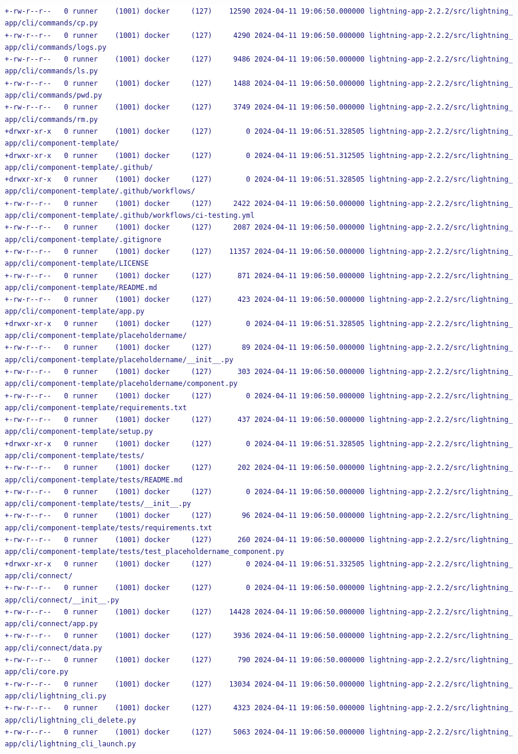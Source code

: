 ```diff
+-rw-r--r--   0 runner    (1001) docker     (127)    12590 2024-04-11 19:06:50.000000 lightning-app-2.2.2/src/lightning_app/cli/commands/cp.py
+-rw-r--r--   0 runner    (1001) docker     (127)     4290 2024-04-11 19:06:50.000000 lightning-app-2.2.2/src/lightning_app/cli/commands/logs.py
+-rw-r--r--   0 runner    (1001) docker     (127)     9486 2024-04-11 19:06:50.000000 lightning-app-2.2.2/src/lightning_app/cli/commands/ls.py
+-rw-r--r--   0 runner    (1001) docker     (127)     1488 2024-04-11 19:06:50.000000 lightning-app-2.2.2/src/lightning_app/cli/commands/pwd.py
+-rw-r--r--   0 runner    (1001) docker     (127)     3749 2024-04-11 19:06:50.000000 lightning-app-2.2.2/src/lightning_app/cli/commands/rm.py
+drwxr-xr-x   0 runner    (1001) docker     (127)        0 2024-04-11 19:06:51.328505 lightning-app-2.2.2/src/lightning_app/cli/component-template/
+drwxr-xr-x   0 runner    (1001) docker     (127)        0 2024-04-11 19:06:51.312505 lightning-app-2.2.2/src/lightning_app/cli/component-template/.github/
+drwxr-xr-x   0 runner    (1001) docker     (127)        0 2024-04-11 19:06:51.328505 lightning-app-2.2.2/src/lightning_app/cli/component-template/.github/workflows/
+-rw-r--r--   0 runner    (1001) docker     (127)     2422 2024-04-11 19:06:50.000000 lightning-app-2.2.2/src/lightning_app/cli/component-template/.github/workflows/ci-testing.yml
+-rw-r--r--   0 runner    (1001) docker     (127)     2087 2024-04-11 19:06:50.000000 lightning-app-2.2.2/src/lightning_app/cli/component-template/.gitignore
+-rw-r--r--   0 runner    (1001) docker     (127)    11357 2024-04-11 19:06:50.000000 lightning-app-2.2.2/src/lightning_app/cli/component-template/LICENSE
+-rw-r--r--   0 runner    (1001) docker     (127)      871 2024-04-11 19:06:50.000000 lightning-app-2.2.2/src/lightning_app/cli/component-template/README.md
+-rw-r--r--   0 runner    (1001) docker     (127)      423 2024-04-11 19:06:50.000000 lightning-app-2.2.2/src/lightning_app/cli/component-template/app.py
+drwxr-xr-x   0 runner    (1001) docker     (127)        0 2024-04-11 19:06:51.328505 lightning-app-2.2.2/src/lightning_app/cli/component-template/placeholdername/
+-rw-r--r--   0 runner    (1001) docker     (127)       89 2024-04-11 19:06:50.000000 lightning-app-2.2.2/src/lightning_app/cli/component-template/placeholdername/__init__.py
+-rw-r--r--   0 runner    (1001) docker     (127)      303 2024-04-11 19:06:50.000000 lightning-app-2.2.2/src/lightning_app/cli/component-template/placeholdername/component.py
+-rw-r--r--   0 runner    (1001) docker     (127)        0 2024-04-11 19:06:50.000000 lightning-app-2.2.2/src/lightning_app/cli/component-template/requirements.txt
+-rw-r--r--   0 runner    (1001) docker     (127)      437 2024-04-11 19:06:50.000000 lightning-app-2.2.2/src/lightning_app/cli/component-template/setup.py
+drwxr-xr-x   0 runner    (1001) docker     (127)        0 2024-04-11 19:06:51.328505 lightning-app-2.2.2/src/lightning_app/cli/component-template/tests/
+-rw-r--r--   0 runner    (1001) docker     (127)      202 2024-04-11 19:06:50.000000 lightning-app-2.2.2/src/lightning_app/cli/component-template/tests/README.md
+-rw-r--r--   0 runner    (1001) docker     (127)        0 2024-04-11 19:06:50.000000 lightning-app-2.2.2/src/lightning_app/cli/component-template/tests/__init__.py
+-rw-r--r--   0 runner    (1001) docker     (127)       96 2024-04-11 19:06:50.000000 lightning-app-2.2.2/src/lightning_app/cli/component-template/tests/requirements.txt
+-rw-r--r--   0 runner    (1001) docker     (127)      260 2024-04-11 19:06:50.000000 lightning-app-2.2.2/src/lightning_app/cli/component-template/tests/test_placeholdername_component.py
+drwxr-xr-x   0 runner    (1001) docker     (127)        0 2024-04-11 19:06:51.332505 lightning-app-2.2.2/src/lightning_app/cli/connect/
+-rw-r--r--   0 runner    (1001) docker     (127)        0 2024-04-11 19:06:50.000000 lightning-app-2.2.2/src/lightning_app/cli/connect/__init__.py
+-rw-r--r--   0 runner    (1001) docker     (127)    14428 2024-04-11 19:06:50.000000 lightning-app-2.2.2/src/lightning_app/cli/connect/app.py
+-rw-r--r--   0 runner    (1001) docker     (127)     3936 2024-04-11 19:06:50.000000 lightning-app-2.2.2/src/lightning_app/cli/connect/data.py
+-rw-r--r--   0 runner    (1001) docker     (127)      790 2024-04-11 19:06:50.000000 lightning-app-2.2.2/src/lightning_app/cli/core.py
+-rw-r--r--   0 runner    (1001) docker     (127)    13034 2024-04-11 19:06:50.000000 lightning-app-2.2.2/src/lightning_app/cli/lightning_cli.py
+-rw-r--r--   0 runner    (1001) docker     (127)     4323 2024-04-11 19:06:50.000000 lightning-app-2.2.2/src/lightning_app/cli/lightning_cli_delete.py
+-rw-r--r--   0 runner    (1001) docker     (127)     5063 2024-04-11 19:06:50.000000 lightning-app-2.2.2/src/lightning_app/cli/lightning_cli_launch.py
```